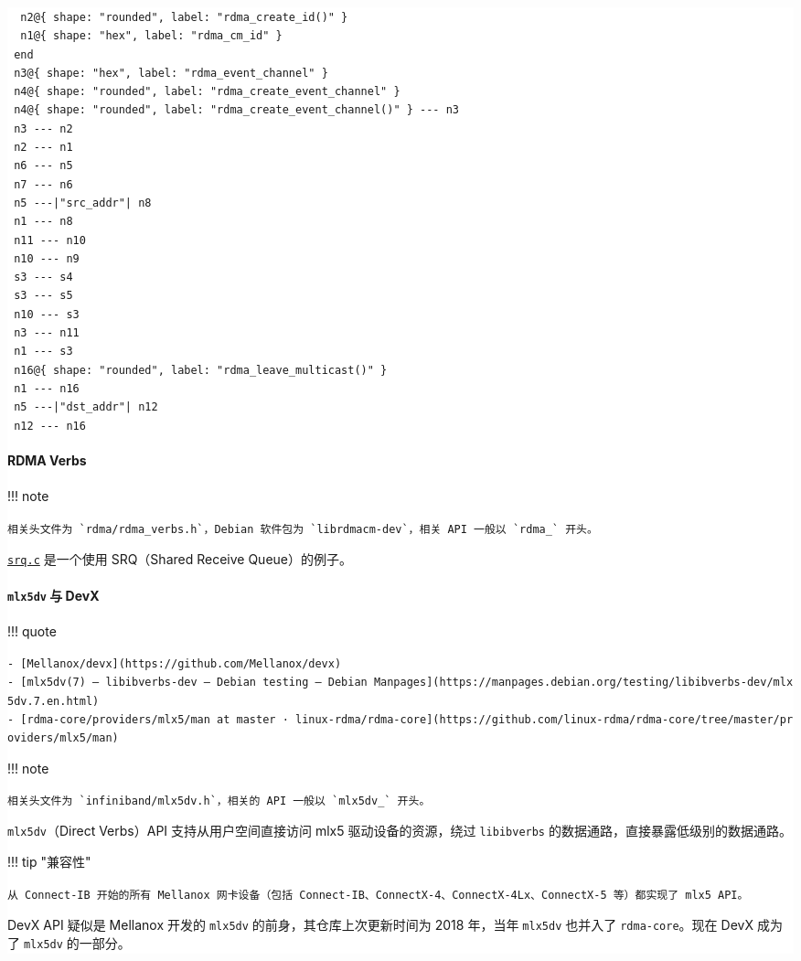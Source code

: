 ```mermaid
  n2@{ shape: "rounded", label: "rdma_create_id()" }
  n1@{ shape: "hex", label: "rdma_cm_id" }
 end
 n3@{ shape: "hex", label: "rdma_event_channel" }
 n4@{ shape: "rounded", label: "rdma_create_event_channel" }
 n4@{ shape: "rounded", label: "rdma_create_event_channel()" } --- n3
 n3 --- n2
 n2 --- n1
 n6 --- n5
 n7 --- n6
 n5 ---|"src_addr"| n8
 n1 --- n8
 n11 --- n10
 n10 --- n9
 s3 --- s4
 s3 --- s5
 n10 --- s3
 n3 --- n11
 n1 --- s3
 n16@{ shape: "rounded", label: "rdma_leave_multicast()" }
 n1 --- n16
 n5 ---|"dst_addr"| n12
 n12 --- n16
```

#### RDMA Verbs

!!! note

    相关头文件为 `rdma/rdma_verbs.h`，Debian 软件包为 `librdmacm-dev`，相关 API 一般以 `rdma_` 开头。

[`srq.c`](./hpn.assets/code/srq.c) 是一个使用 SRQ（Shared Receive Queue）的例子。

#### `mlx5dv` 与 DevX

!!! quote

    - [Mellanox/devx](https://github.com/Mellanox/devx)
    - [mlx5dv(7) — libibverbs-dev — Debian testing — Debian Manpages](https://manpages.debian.org/testing/libibverbs-dev/mlx5dv.7.en.html)
    - [rdma-core/providers/mlx5/man at master · linux-rdma/rdma-core](https://github.com/linux-rdma/rdma-core/tree/master/providers/mlx5/man)

!!! note

    相关头文件为 `infiniband/mlx5dv.h`，相关的 API 一般以 `mlx5dv_` 开头。

`mlx5dv`（Direct Verbs）API 支持从用户空间直接访问 mlx5 驱动设备的资源，绕过 `libibverbs` 的数据通路，直接暴露低级别的数据通路。

!!! tip "兼容性"

    从 Connect-IB 开始的所有 Mellanox 网卡设备（包括 Connect-IB、ConnectX-4、ConnectX-4Lx、ConnectX-5 等）都实现了 mlx5 API。

DevX API 疑似是 Mellanox 开发的 `mlx5dv` 的前身，其仓库上次更新时间为 2018 年，当年 `mlx5dv` 也并入了 `rdma-core`。现在 DevX 成为了 `mlx5dv` 的一部分。
